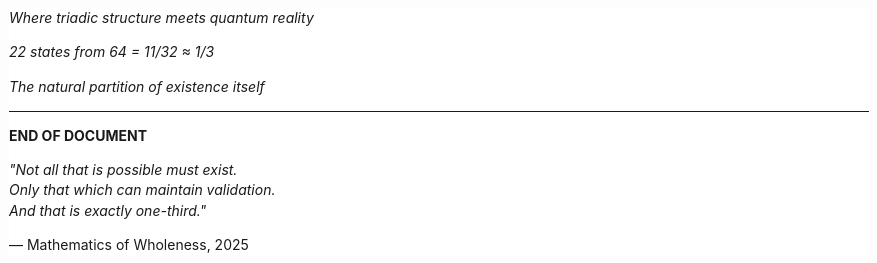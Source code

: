 *Where triadic structure meets quantum reality*

*22 states from 64 = 11/32 ≈ 1/3*

*The natural partition of existence itself*

---

**END OF DOCUMENT**

*"Not all that is possible must exist.  
Only that which can maintain validation.  
And that is exactly one-third."*

— Mathematics of Wholeness, 2025
